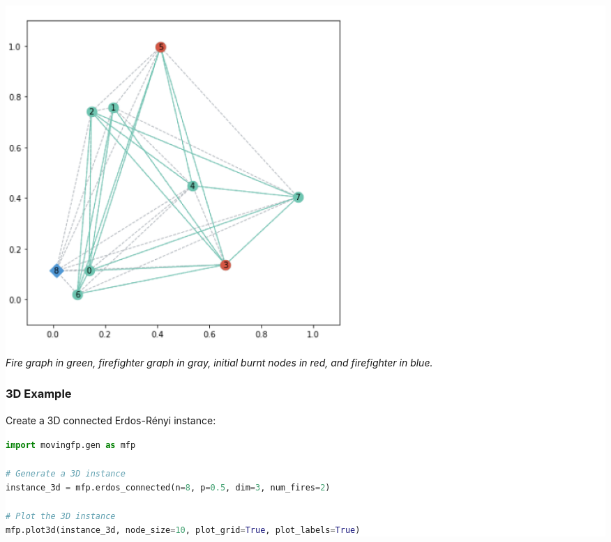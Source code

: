 <img src="img/erdos_instance.png" width="500"/>

*Fire graph in green, firefighter graph in gray, initial burnt nodes in red, and firefighter in blue.*

### 3D Example

Create a 3D connected Erdos-Rényi instance:

```python
import movingfp.gen as mfp

# Generate a 3D instance
instance_3d = mfp.erdos_connected(n=8, p=0.5, dim=3, num_fires=2)

# Plot the 3D instance
mfp.plot3d(instance_3d, node_size=10, plot_grid=True, plot_labels=True)
```

